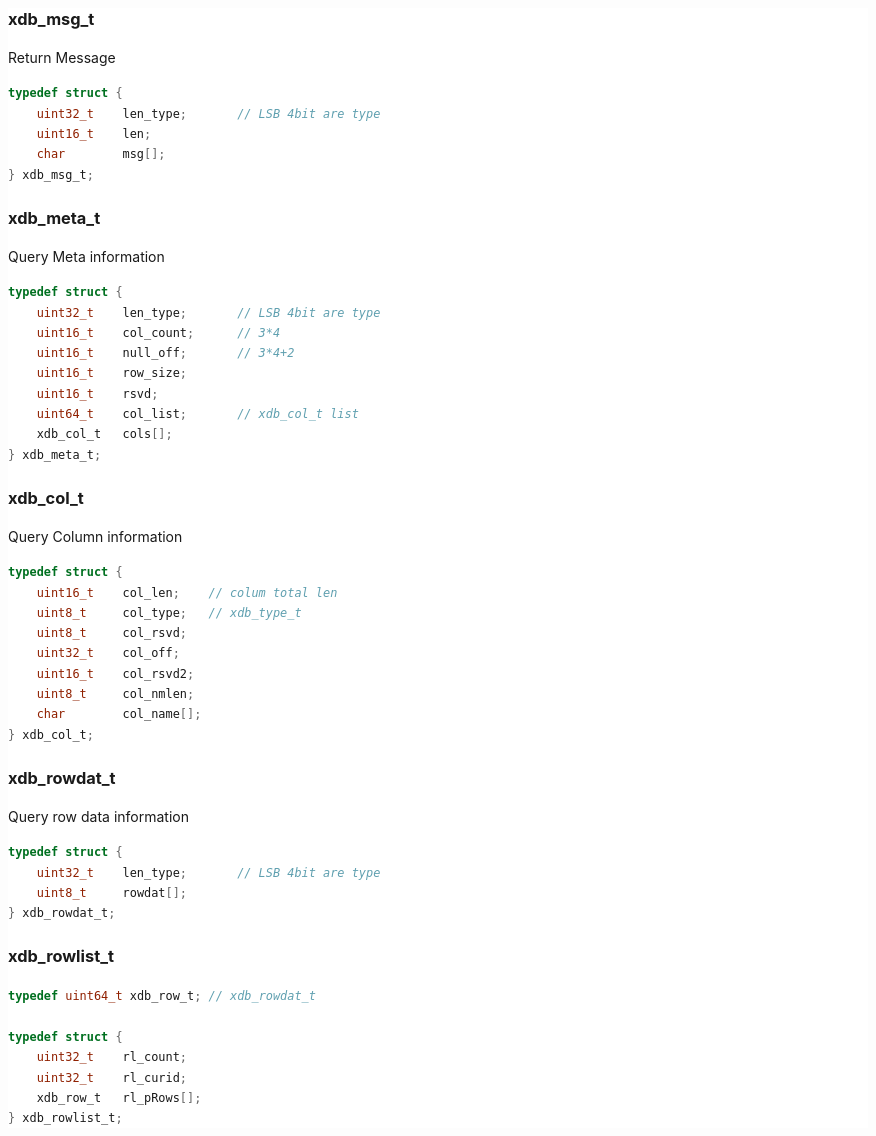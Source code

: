 ### xdb_msg_t
Return Message
``` c
typedef struct {
	uint32_t	len_type;		// LSB 4bit are type
	uint16_t	len;
	char		msg[];
} xdb_msg_t;
```

### xdb_meta_t
Query Meta information
``` c
typedef struct {
	uint32_t	len_type;		// LSB 4bit are type
	uint16_t	col_count;		// 3*4
	uint16_t	null_off;		// 3*4+2
	uint16_t	row_size;
	uint16_t	rsvd;
	uint64_t	col_list;		// xdb_col_t list
	xdb_col_t	cols[];
} xdb_meta_t;
```

### xdb_col_t
Query Column information
``` c
typedef struct {
	uint16_t	col_len;	// colum total len
	uint8_t		col_type;	// xdb_type_t
	uint8_t		col_rsvd;
	uint32_t	col_off;
	uint16_t	col_rsvd2;
	uint8_t		col_nmlen;
	char		col_name[];
} xdb_col_t;
```

### xdb_rowdat_t
Query row data information
``` c
typedef struct {
	uint32_t	len_type;		// LSB 4bit are type
	uint8_t		rowdat[];
} xdb_rowdat_t;
```

### xdb_rowlist_t
``` c
typedef uint64_t xdb_row_t;	// xdb_rowdat_t

typedef struct {
	uint32_t	rl_count;
	uint32_t	rl_curid;
	xdb_row_t 	rl_pRows[];
} xdb_rowlist_t;
```
